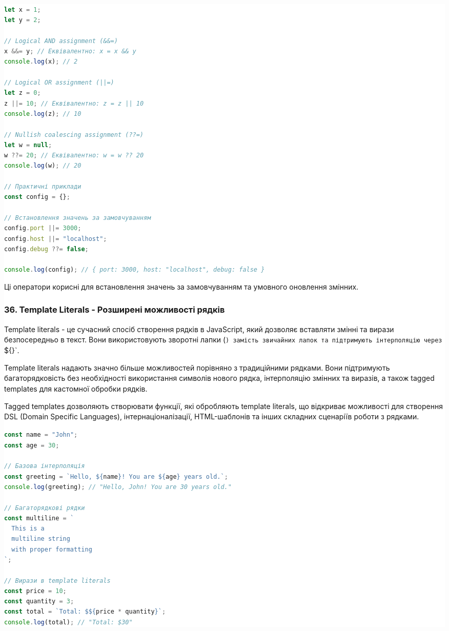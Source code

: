 ```javascript
let x = 1;
let y = 2;

// Logical AND assignment (&&=)
x &&= y; // Еквівалентно: x = x && y
console.log(x); // 2

// Logical OR assignment (||=)
let z = 0;
z ||= 10; // Еквівалентно: z = z || 10
console.log(z); // 10

// Nullish coalescing assignment (??=)
let w = null;
w ??= 20; // Еквівалентно: w = w ?? 20
console.log(w); // 20

// Практичні приклади
const config = {};

// Встановлення значень за замовчуванням
config.port ||= 3000;
config.host ||= "localhost";
config.debug ??= false;

console.log(config); // { port: 3000, host: "localhost", debug: false }
```

Ці оператори корисні для встановлення значень за замовчуванням та умовного оновлення змінних.

### 36. Template Literals - Розширені можливості рядків

Template literals - це сучасний спосіб створення рядків в JavaScript, який дозволяє вставляти змінні та вирази безпосередньо в текст. Вони використовують зворотні лапки (`) замість звичайних лапок та підтримують інтерполяцію через `${}`.

Template literals надають значно більше можливостей порівняно з традиційними рядками. Вони підтримують багаторядковість без необхідності використання символів нового рядка, інтерполяцію змінних та виразів, а також tagged templates для кастомної обробки рядків.

Tagged templates дозволяють створювати функції, які обробляють template literals, що відкриває можливості для створення DSL (Domain Specific Languages), інтернаціоналізації, HTML-шаблонів та інших складних сценаріїв роботи з рядками.

```javascript
const name = "John";
const age = 30;

// Базова інтерполяція
const greeting = `Hello, ${name}! You are ${age} years old.`;
console.log(greeting); // "Hello, John! You are 30 years old."

// Багаторядкові рядки
const multiline = `
  This is a
  multiline string
  with proper formatting
`;

// Вирази в template literals
const price = 10;
const quantity = 3;
const total = `Total: $${price * quantity}`;
console.log(total); // "Total: $30"

```